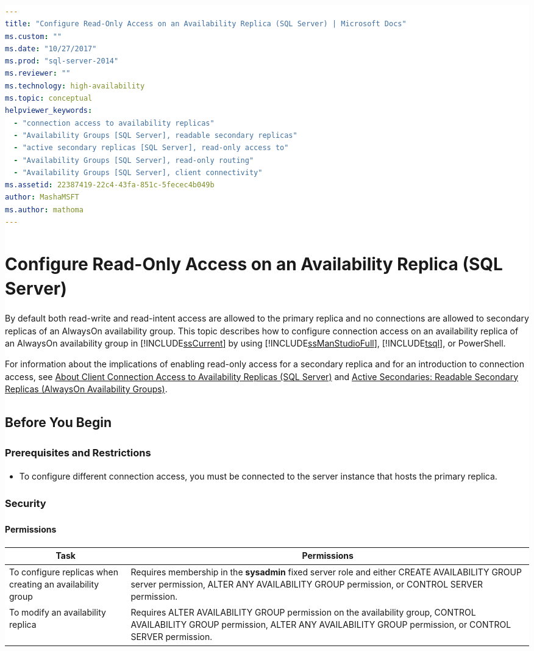 ```yaml
---
title: "Configure Read-Only Access on an Availability Replica (SQL Server) | Microsoft Docs"
ms.custom: ""
ms.date: "10/27/2017"
ms.prod: "sql-server-2014"
ms.reviewer: ""
ms.technology: high-availability
ms.topic: conceptual
helpviewer_keywords: 
  - "connection access to availability replicas"
  - "Availability Groups [SQL Server], readable secondary replicas"
  - "active secondary replicas [SQL Server], read-only access to"
  - "Availability Groups [SQL Server], read-only routing"
  - "Availability Groups [SQL Server], client connectivity"
ms.assetid: 22387419-22c4-43fa-851c-5fecec4b049b
author: MashaMSFT
ms.author: mathoma
---
```

# Configure Read-Only Access on an Availability Replica (SQL Server)
  By default both read-write and read-intent access are allowed to the primary replica and no connections are allowed to secondary replicas of an AlwaysOn availability group. This topic describes how to configure connection access on an availability replica of an AlwaysOn availability group in [!INCLUDE[ssCurrent](../../../includes/sscurrent-md.md)] by using [!INCLUDE[ssManStudioFull](../../../includes/ssmanstudiofull-md.md)], [!INCLUDE[tsql](../../../includes/tsql-md.md)], or PowerShell.  
  
 For information about the implications of enabling read-only access for a secondary replica and for an introduction to connection access, see [About Client Connection Access to Availability Replicas &#40;SQL Server&#41;](about-client-connection-access-to-availability-replicas-sql-server.md) and [Active Secondaries: Readable Secondary Replicas &#40;AlwaysOn Availability Groups&#41;](active-secondaries-readable-secondary-replicas-always-on-availability-groups.md).  
  
  
  
##  <a name="BeforeYouBegin"></a> Before You Begin  
  
###  <a name="Prerequisites"></a> Prerequisites and Restrictions  
  
-   To configure different connection access, you must be connected to the server instance that hosts the primary replica.  
  
###  <a name="Security"></a> Security  
  
####  <a name="Permissions"></a> Permissions  
  
|Task|Permissions|  
|----------|-----------------|  
|To configure replicas when creating an availability group|Requires membership in the **sysadmin** fixed server role and either CREATE AVAILABILITY GROUP server permission, ALTER ANY AVAILABILITY GROUP permission, or CONTROL SERVER permission.|  
|To modify an availability replica|Requires ALTER AVAILABILITY GROUP permission on the availability group, CONTROL AVAILABILITY GROUP permission, ALTER ANY AVAILABILITY GROUP permission, or CONTROL SERVER permission.|  
  